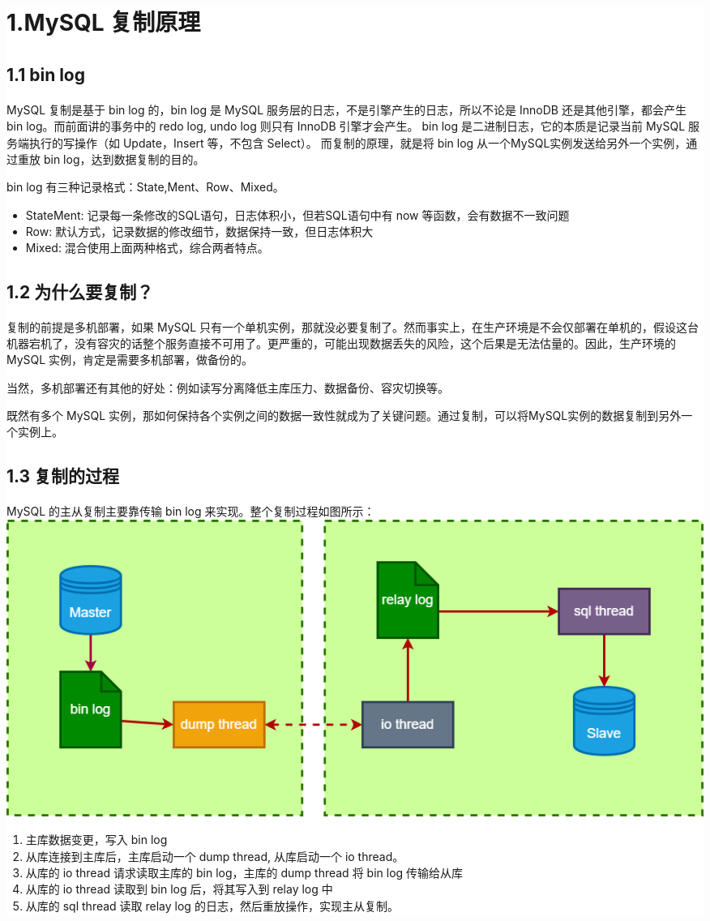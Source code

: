 
# 1.MySQL 复制原理

## 1.1 bin log
MySQL 复制是基于 bin log 的，bin log 是 MySQL 服务层的日志，不是引擎产生的日志，所以不论是 InnoDB 还是其他引擎，都会产生 bin log。而前面讲的事务中的 redo log, undo log 则只有 InnoDB 引擎才会产生。
bin log 是二进制日志，它的本质是记录当前 MySQL 服务端执行的写操作（如 Update，Insert 等，不包含 Select）。
而复制的原理，就是将 bin log 从一个MySQL实例发送给另外一个实例，通过重放 bin log，达到数据复制的目的。

bin log 有三种记录格式：State,Ment、Row、Mixed。

- StateMent: 记录每一条修改的SQL语句，日志体积小，但若SQL语句中有 now 等函数，会有数据不一致问题
- Row: 默认方式，记录数据的修改细节，数据保持一致，但日志体积大
- Mixed: 混合使用上面两种格式，综合两者特点。


## 1.2 为什么要复制？
复制的前提是多机部署，如果 MySQL 只有一个单机实例，那就没必要复制了。然而事实上，在生产环境是不会仅部署在单机的，假设这台机器宕机了，没有容灾的话整个服务直接不可用了。更严重的，可能出现数据丢失的风险，这个后果是无法估量的。因此，生产环境的 MySQL 实例，肯定是需要多机部署，做备份的。

当然，多机部署还有其他的好处：例如读写分离降低主库压力、数据备份、容灾切换等。


既然有多个 MySQL 实例，那如何保持各个实例之间的数据一致性就成为了关键问题。通过复制，可以将MySQL实例的数据复制到另外一个实例上。

## 1.3 复制的过程
MySQL 的主从复制主要靠传输 bin log 来实现。整个复制过程如图所示：
![](./imgs/5-1-repliation.drawio.png)

1. 主库数据变更，写入 bin log
2. 从库连接到主库后，主库启动一个 dump thread, 从库启动一个 io thread。
3. 从库的 io thread 请求读取主库的 bin log，主库的 dump thread 将 bin log 传输给从库
4. 从库的 io thread 读取到 bin log 后，将其写入到 relay log 中
5. 从库的 sql thread 读取 relay log 的日志，然后重放操作，实现主从复制。
